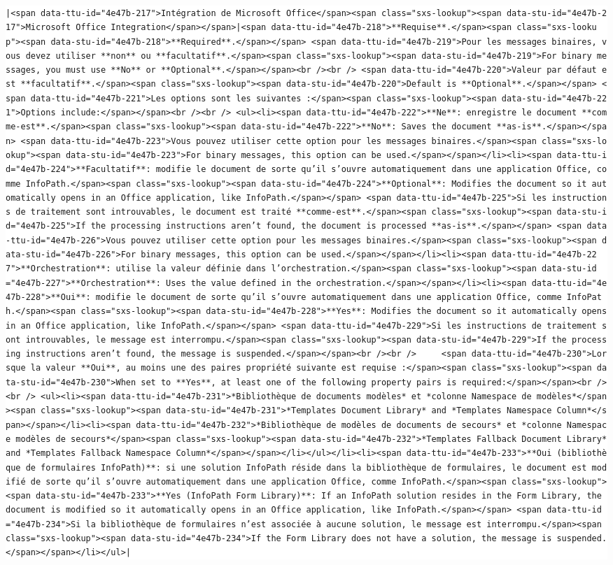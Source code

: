     |<span data-ttu-id="4e47b-217">Intégration de Microsoft Office</span><span class="sxs-lookup"><span data-stu-id="4e47b-217">Microsoft Office Integration</span></span>|<span data-ttu-id="4e47b-218">**Requise**.</span><span class="sxs-lookup"><span data-stu-id="4e47b-218">**Required**.</span></span> <span data-ttu-id="4e47b-219">Pour les messages binaires, vous devez utiliser **non** ou **facultatif**.</span><span class="sxs-lookup"><span data-stu-id="4e47b-219">For binary messages, you must use **No** or **Optional**.</span></span><br /><br /> <span data-ttu-id="4e47b-220">Valeur par défaut est **facultatif**.</span><span class="sxs-lookup"><span data-stu-id="4e47b-220">Default is **Optional**.</span></span> <span data-ttu-id="4e47b-221">Les options sont les suivantes :</span><span class="sxs-lookup"><span data-stu-id="4e47b-221">Options include:</span></span><br /><br /> <ul><li><span data-ttu-id="4e47b-222">**Ne**: enregistre le document **comme-est**.</span><span class="sxs-lookup"><span data-stu-id="4e47b-222">**No**: Saves the document **as-is**.</span></span> <span data-ttu-id="4e47b-223">Vous pouvez utiliser cette option pour les messages binaires.</span><span class="sxs-lookup"><span data-stu-id="4e47b-223">For binary messages, this option can be used.</span></span></li><li><span data-ttu-id="4e47b-224">**Facultatif**: modifie le document de sorte qu’il s’ouvre automatiquement dans une application Office, comme InfoPath.</span><span class="sxs-lookup"><span data-stu-id="4e47b-224">**Optional**: Modifies the document so it automatically opens in an Office application, like InfoPath.</span></span> <span data-ttu-id="4e47b-225">Si les instructions de traitement sont introuvables, le document est traité **comme-est**.</span><span class="sxs-lookup"><span data-stu-id="4e47b-225">If the processing instructions aren’t found, the document is processed **as-is**.</span></span> <span data-ttu-id="4e47b-226">Vous pouvez utiliser cette option pour les messages binaires.</span><span class="sxs-lookup"><span data-stu-id="4e47b-226">For binary messages, this option can be used.</span></span></li><li><span data-ttu-id="4e47b-227">**Orchestration**: utilise la valeur définie dans l’orchestration.</span><span class="sxs-lookup"><span data-stu-id="4e47b-227">**Orchestration**: Uses the value defined in the orchestration.</span></span></li><li><span data-ttu-id="4e47b-228">**Oui**: modifie le document de sorte qu’il s’ouvre automatiquement dans une application Office, comme InfoPath.</span><span class="sxs-lookup"><span data-stu-id="4e47b-228">**Yes**: Modifies the document so it automatically opens in an Office application, like InfoPath.</span></span> <span data-ttu-id="4e47b-229">Si les instructions de traitement sont introuvables, le message est interrompu.</span><span class="sxs-lookup"><span data-stu-id="4e47b-229">If the processing instructions aren’t found, the message is suspended.</span></span><br /><br />     <span data-ttu-id="4e47b-230">Lorsque la valeur **Oui**, au moins une des paires propriété suivante est requise :</span><span class="sxs-lookup"><span data-stu-id="4e47b-230">When set to **Yes**, at least one of the following property pairs is required:</span></span><br /><br /> <ul><li><span data-ttu-id="4e47b-231">*Bibliothèque de documents modèles* et *colonne Namespace de modèles*</span><span class="sxs-lookup"><span data-stu-id="4e47b-231">*Templates Document Library* and *Templates Namespace Column*</span></span></li><li><span data-ttu-id="4e47b-232">*Bibliothèque de modèles de documents de secours* et *colonne Namespace modèles de secours*</span><span class="sxs-lookup"><span data-stu-id="4e47b-232">*Templates Fallback Document Library* and *Templates Fallback Namespace Column*</span></span></li></ul></li><li><span data-ttu-id="4e47b-233">**Oui (bibliothèque de formulaires InfoPath)**: si une solution InfoPath réside dans la bibliothèque de formulaires, le document est modifié de sorte qu’il s’ouvre automatiquement dans une application Office, comme InfoPath.</span><span class="sxs-lookup"><span data-stu-id="4e47b-233">**Yes (InfoPath Form Library)**: If an InfoPath solution resides in the Form Library, the document is modified so it automatically opens in an Office application, like InfoPath.</span></span> <span data-ttu-id="4e47b-234">Si la bibliothèque de formulaires n’est associée à aucune solution, le message est interrompu.</span><span class="sxs-lookup"><span data-stu-id="4e47b-234">If the Form Library does not have a solution, the message is suspended.</span></span></li></ul>|  